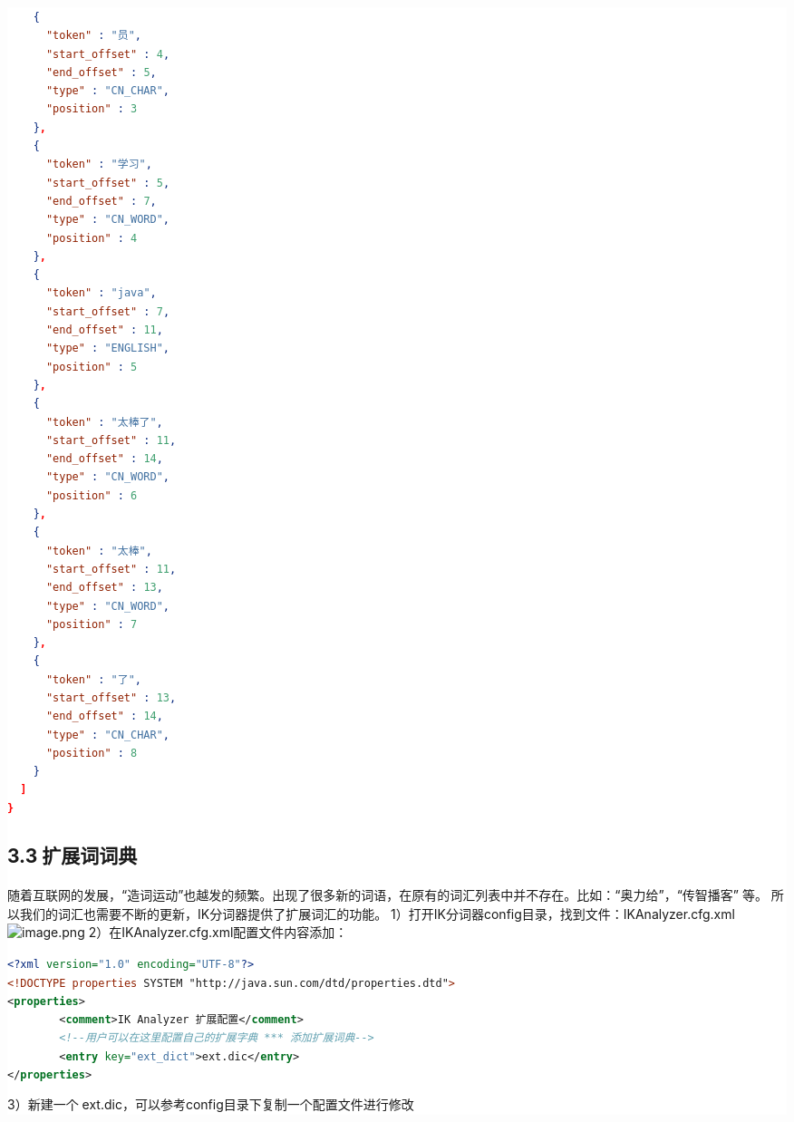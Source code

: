 ```json
    {
      "token" : "员",
      "start_offset" : 4,
      "end_offset" : 5,
      "type" : "CN_CHAR",
      "position" : 3
    },
    {
      "token" : "学习",
      "start_offset" : 5,
      "end_offset" : 7,
      "type" : "CN_WORD",
      "position" : 4
    },
    {
      "token" : "java",
      "start_offset" : 7,
      "end_offset" : 11,
      "type" : "ENGLISH",
      "position" : 5
    },
    {
      "token" : "太棒了",
      "start_offset" : 11,
      "end_offset" : 14,
      "type" : "CN_WORD",
      "position" : 6
    },
    {
      "token" : "太棒",
      "start_offset" : 11,
      "end_offset" : 13,
      "type" : "CN_WORD",
      "position" : 7
    },
    {
      "token" : "了",
      "start_offset" : 13,
      "end_offset" : 14,
      "type" : "CN_CHAR",
      "position" : 8
    }
  ]
}
```
## 3.3 扩展词词典
随着互联网的发展，“造词运动”也越发的频繁。出现了很多新的词语，在原有的词汇列表中并不存在。比如：“奥力给”，“传智播客” 等。
所以我们的词汇也需要不断的更新，IK分词器提供了扩展词汇的功能。
1）打开IK分词器config目录，找到文件：IKAnalyzer.cfg.xml
![image.png](https://cdn.nlark.com/yuque/0/2023/png/1169676/1680575619105-6ac8ccfb-f839-4e3d-94dc-8c45cff02184.png?x-oss-process=image%2Fwatermark%2Ctype_d3F5LW1pY3JvaGVp%2Csize_48%2Ctext_5rK554K45bCP5rOi%2Ccolor_FFFFFF%2Cshadow_50%2Ct_80%2Cg_se%2Cx_10%2Cy_10#averageHue=%2367cc7a&clientId=ue91d5666-d14d-4&from=paste&height=631&id=u4fbf03e5&originHeight=946&originWidth=1689&originalType=binary&ratio=1.5&rotation=0&showTitle=false&size=855430&status=done&style=none&taskId=ue1f27197-1f37-4f07-b57a-2b125772956&title=&width=1126)
2）在IKAnalyzer.cfg.xml配置文件内容添加：
```xml
<?xml version="1.0" encoding="UTF-8"?>
<!DOCTYPE properties SYSTEM "http://java.sun.com/dtd/properties.dtd">
<properties>
        <comment>IK Analyzer 扩展配置</comment>
        <!--用户可以在这里配置自己的扩展字典 *** 添加扩展词典-->
        <entry key="ext_dict">ext.dic</entry>
</properties>
```
3）新建一个 ext.dic，可以参考config目录下复制一个配置文件进行修改
```properties
```